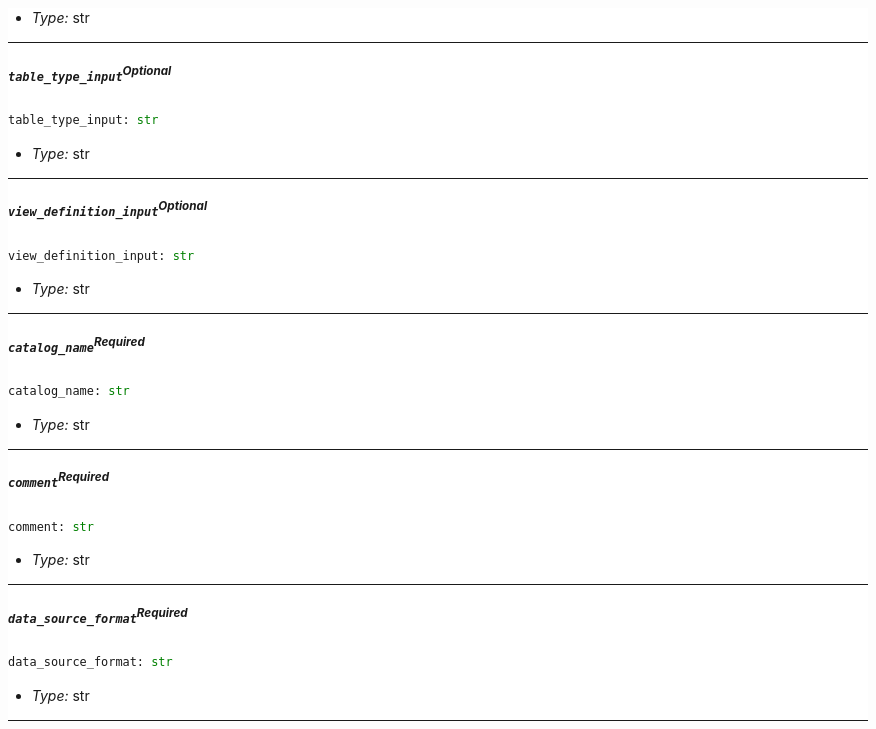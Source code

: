- *Type:* str

---

##### `table_type_input`<sup>Optional</sup> <a name="table_type_input" id="@cdktf/provider-databricks.table.Table.property.tableTypeInput"></a>

```python
table_type_input: str
```

- *Type:* str

---

##### `view_definition_input`<sup>Optional</sup> <a name="view_definition_input" id="@cdktf/provider-databricks.table.Table.property.viewDefinitionInput"></a>

```python
view_definition_input: str
```

- *Type:* str

---

##### `catalog_name`<sup>Required</sup> <a name="catalog_name" id="@cdktf/provider-databricks.table.Table.property.catalogName"></a>

```python
catalog_name: str
```

- *Type:* str

---

##### `comment`<sup>Required</sup> <a name="comment" id="@cdktf/provider-databricks.table.Table.property.comment"></a>

```python
comment: str
```

- *Type:* str

---

##### `data_source_format`<sup>Required</sup> <a name="data_source_format" id="@cdktf/provider-databricks.table.Table.property.dataSourceFormat"></a>

```python
data_source_format: str
```

- *Type:* str

---